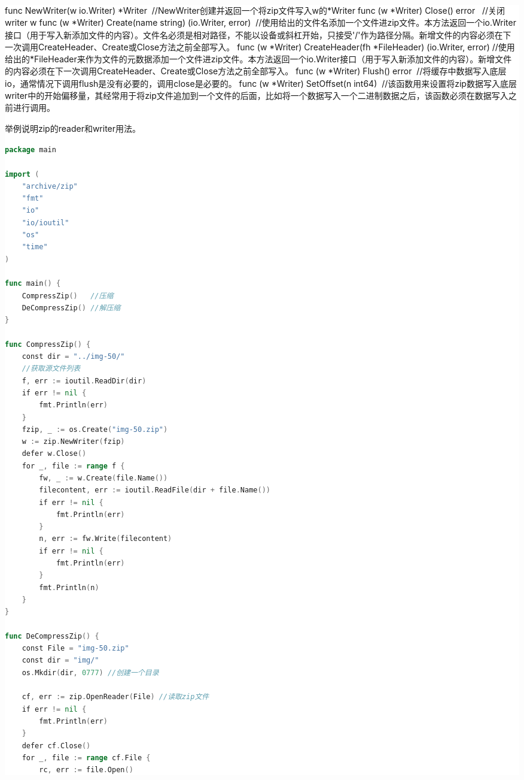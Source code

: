 func NewWriter(w io.Writer) \*Writer  //NewWriter创建并返回一个将zip文件写入w的\*Writer
func (w \*Writer) Close() error   //关闭writer w
func (w \*Writer) Create(name string) (io.Writer, error)  //使用给出的文件名添加一个文件进zip文件。本方法返回一个io.Writer接口（用于写入新添加文件的内容）。文件名必须是相对路径，不能以设备或斜杠开始，只接受'/'作为路径分隔。新增文件的内容必须在下一次调用CreateHeader、Create或Close方法之前全部写入。
func (w \*Writer) CreateHeader(fh \*FileHeader) (io.Writer, error) //使用给出的\*FileHeader来作为文件的元数据添加一个文件进zip文件。本方法返回一个io.Writer接口（用于写入新添加文件的内容）。新增文件的内容必须在下一次调用CreateHeader、Create或Close方法之前全部写入。
func (w \*Writer) Flush() error  //将缓存中数据写入底层io，通常情况下调用flush是没有必要的，调用close是必要的。
func (w \*Writer) SetOffset(n int64)  //该函数用来设置将zip数据写入底层writer中的开始偏移量，其经常用于将zip文件追加到一个文件的后面，比如将一个数据写入一个二进制数据之后，该函数必须在数据写入之前进行调用。

举例说明zip的reader和writer用法。

``` go
package main

import (
    "archive/zip"
    "fmt"
    "io"
    "io/ioutil"
    "os"
    "time"
)

func main() {
    CompressZip()   //压缩
    DeCompressZip() //解压缩
}

func CompressZip() {
    const dir = "../img-50/"
    //获取源文件列表
    f, err := ioutil.ReadDir(dir)
    if err != nil {
        fmt.Println(err)
    }
    fzip, _ := os.Create("img-50.zip")
    w := zip.NewWriter(fzip)
    defer w.Close()
    for _, file := range f {
        fw, _ := w.Create(file.Name())
        filecontent, err := ioutil.ReadFile(dir + file.Name())
        if err != nil {
            fmt.Println(err)
        }
        n, err := fw.Write(filecontent)
        if err != nil {
            fmt.Println(err)
        }
        fmt.Println(n)
    }
}

func DeCompressZip() {
    const File = "img-50.zip"
    const dir = "img/"
    os.Mkdir(dir, 0777) //创建一个目录

    cf, err := zip.OpenReader(File) //读取zip文件
    if err != nil {
        fmt.Println(err)
    }
    defer cf.Close()
    for _, file := range cf.File {
        rc, err := file.Open()
```